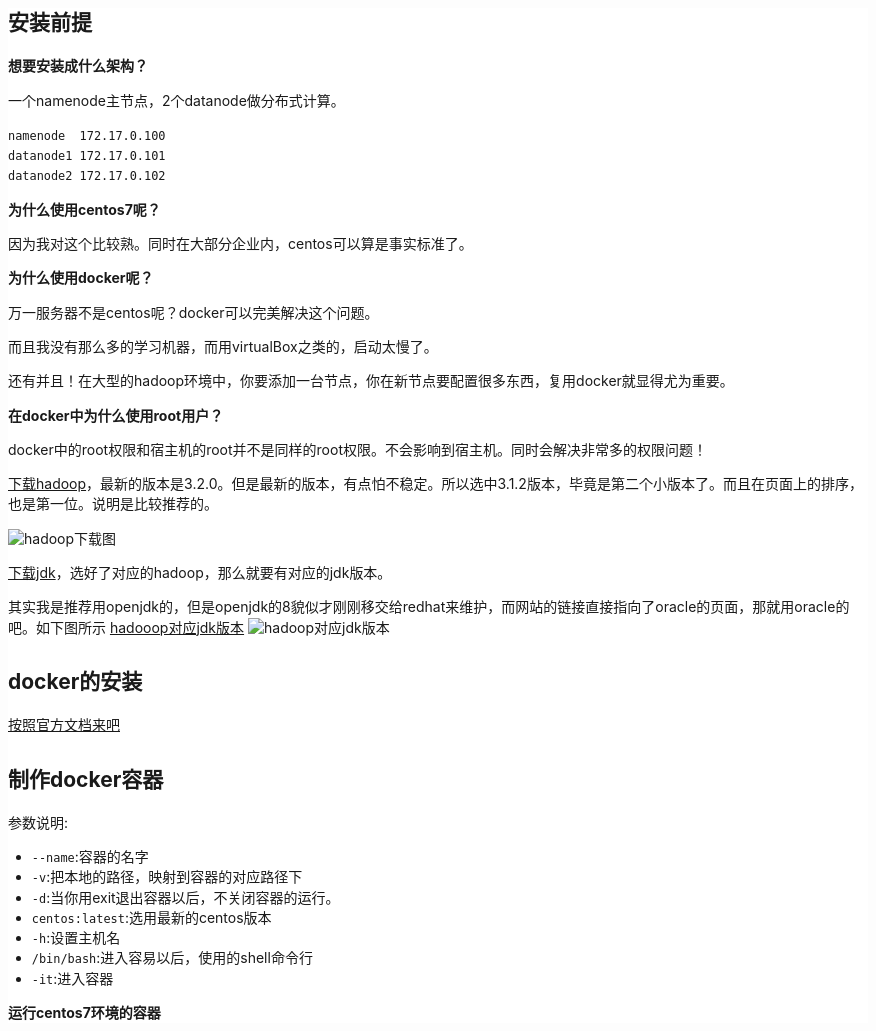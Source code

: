 安装前提
---
**想要安装成什么架构？**

一个namenode主节点，2个datanode做分布式计算。

```
namenode  172.17.0.100
datanode1 172.17.0.101
datanode2 172.17.0.102
```

**为什么使用centos7呢？**

因为我对这个比较熟。同时在大部分企业内，centos可以算是事实标准了。

**为什么使用docker呢？**

万一服务器不是centos呢？docker可以完美解决这个问题。

而且我没有那么多的学习机器，而用virtualBox之类的，启动太慢了。

还有并且！在大型的hadoop环境中，你要添加一台节点，你在新节点要配置很多东西，复用docker就显得尤为重要。

**在docker中为什么使用root用户？**

docker中的root权限和宿主机的root并不是同样的root权限。不会影响到宿主机。同时会解决非常多的权限问题！

[下载hadoop](https://hadoop.apache.org/releases.html)，最新的版本是3.2.0。但是最新的版本，有点怕不稳定。所以选中3.1.2版本，毕竟是第二个小版本了。而且在页面上的排序，也是第一位。说明是比较推荐的。

![hadoop下载图](/images/server/hadoop下载图.png)

[下载jdk](https://www.oracle.com/technetwork/java/javase/downloads/jdk8-downloads-2133151.html)，选好了对应的hadoop，那么就要有对应的jdk版本。

其实我是推荐用openjdk的，但是openjdk的8貌似才刚刚移交给redhat来维护，而网站的链接直接指向了oracle的页面，那就用oracle的吧。如下图所示
[hadooop对应jdk版本](https://cwiki.apache.org/confluence/display/HADOOP/Hadoop+Java+Versions)
![hadoop对应jdk版本](/images/server/hadoop对应jdk版本.png)

docker的安装
---
[按照官方文档来吧](https://docs.docker.com/install/linux/docker-ce/centos/)

制作docker容器
---
参数说明:

- `--name`:容器的名字
- `-v`:把本地的路径，映射到容器的对应路径下
- `-d`:当你用exit退出容器以后，不关闭容器的运行。
- `centos:latest`:选用最新的centos版本
- `-h`:设置主机名
- `/bin/bash`:进入容易以后，使用的shell命令行
- `-it`:进入容器

**运行centos7环境的容器**
